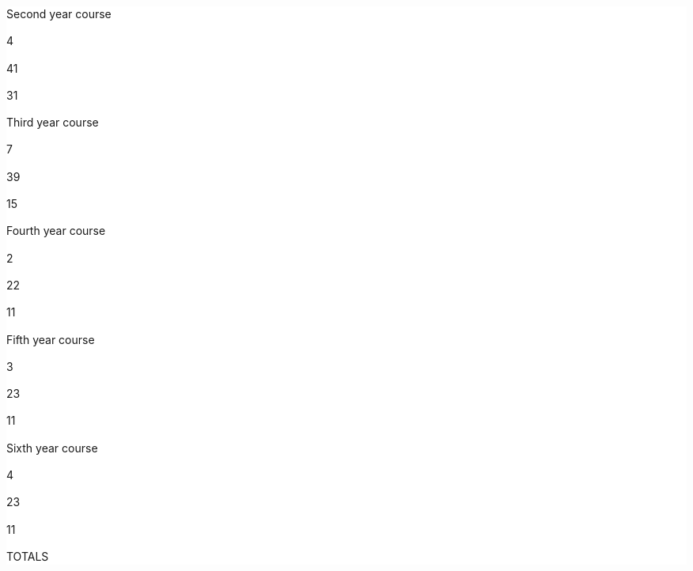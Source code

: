 </tr>

<tr>

<td><p>Second year course</p></td>

<td><p>4</p></td>

<td><p>41</p></td>

<td><p>31</p></td>

</tr>

<tr>

<td><p>Third year course</p></td>

<td><p>7</p></td>

<td><p>39</p></td>

<td><p>15</p></td>

</tr>

<tr>

<td><p>Fourth year course</p></td>

<td><p>2</p></td>

<td><p>22</p></td>

<td><p>11</p></td>

</tr>

<tr>

<td><p>Fifth year course</p></td>

<td><p>3</p></td>

<td><p>23</p></td>

<td><p>11</p></td>

</tr>

<tr>

<td><p>Sixth year course</p></td>

<td><p>4</p></td>

<td><p>23</p></td>

<td><p>11</p></td>

</tr>

<tr>

<td><p>TOTALS</p></td>
